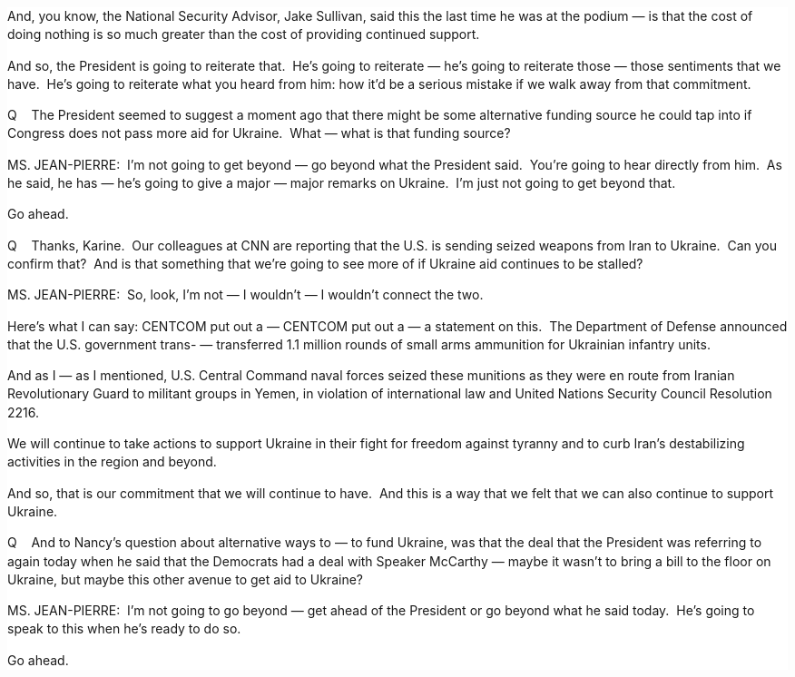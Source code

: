 And, you know, the National Security Advisor, Jake Sullivan, said this
the last time he was at the podium — is that the cost of doing nothing
is so much greater than the cost of providing continued support.  
  
And so, the President is going to reiterate that.  He’s going to
reiterate — he’s going to reiterate those — those sentiments that we
have.  He’s going to reiterate what you heard from him: how it’d be a
serious mistake if we walk away from that commitment.  
  
Q    The President seemed to suggest a moment ago that there might be
some alternative funding source he could tap into if Congress does not
pass more aid for Ukraine.  What — what is that funding source?  
  
MS. JEAN-PIERRE:  I’m not going to get beyond — go beyond what the
President said.  You’re going to hear directly from him.  As he said, he
has — he’s going to give a major — major remarks on Ukraine.  I’m just
not going to get beyond that.   
  
Go ahead.  
  
Q    Thanks, Karine.  Our colleagues at CNN are reporting that the U.S.
is sending seized weapons from Iran to Ukraine.  Can you confirm that? 
And is that something that we’re going to see more of if Ukraine aid
continues to be stalled?  
  
MS. JEAN-PIERRE:  So, look, I’m not — I wouldn’t — I wouldn’t connect
the two.   
  
Here’s what I can say: CENTCOM put out a — CENTCOM put out a — a
statement on this.  The Department of Defense announced that the U.S.
government trans- — transferred 1.1 million rounds of small arms
ammunition for Ukrainian infantry units.   
  
And as I — as I mentioned, U.S. Central Command naval forces seized
these munitions as they were en route from Iranian Revolutionary Guard
to militant groups in Yemen, in violation of international law and
United Nations Security Council Resolution 2216.   
  
We will continue to take actions to support Ukraine in their fight for
freedom against tyranny and to curb Iran’s destabilizing activities in
the region and beyond.   
  
And so, that is our commitment that we will continue to have.  And this
is a way that we felt that we can also continue to support Ukraine.   
  
Q    And to Nancy’s question about alternative ways to — to fund
Ukraine, was that the deal that the President was referring to again
today when he said that the Democrats had a deal with Speaker McCarthy —
maybe it wasn’t to bring a bill to the floor on Ukraine, but maybe this
other avenue to get aid to Ukraine?   
  
MS. JEAN-PIERRE:  I’m not going to go beyond — get ahead of the
President or go beyond what he said today.  He’s going to speak to this
when he’s ready to do so.   
  
Go ahead. 
